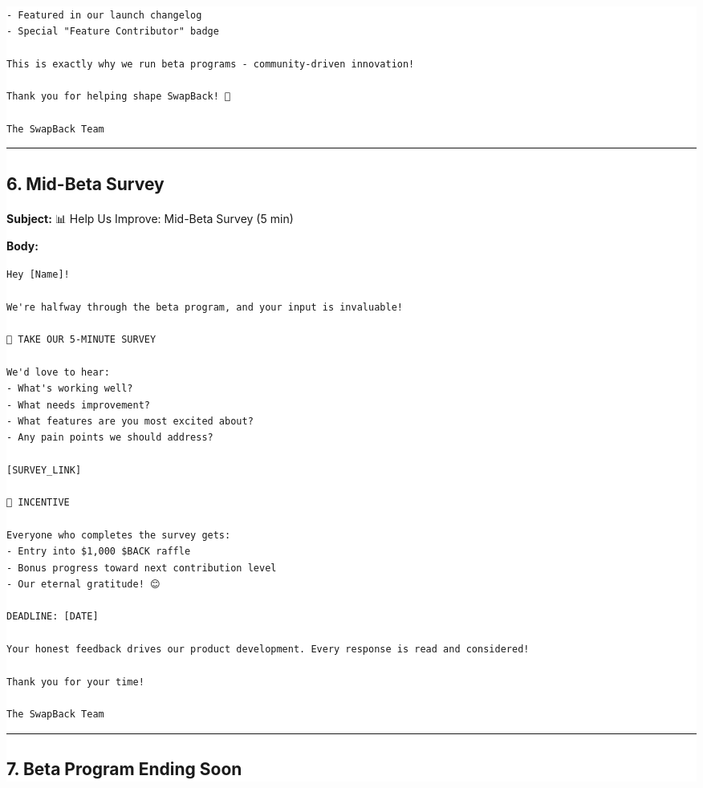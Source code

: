 ```
- Featured in our launch changelog
- Special "Feature Contributor" badge

This is exactly why we run beta programs - community-driven innovation!

Thank you for helping shape SwapBack! 🙏

The SwapBack Team
```

---

## 6. Mid-Beta Survey

**Subject:** 📊 Help Us Improve: Mid-Beta Survey (5 min)

**Body:**
```
Hey [Name]!

We're halfway through the beta program, and your input is invaluable!

🙏 TAKE OUR 5-MINUTE SURVEY

We'd love to hear:
- What's working well?
- What needs improvement?
- What features are you most excited about?
- Any pain points we should address?

[SURVEY_LINK]

🎁 INCENTIVE

Everyone who completes the survey gets:
- Entry into $1,000 $BACK raffle
- Bonus progress toward next contribution level
- Our eternal gratitude! 😊

DEADLINE: [DATE]

Your honest feedback drives our product development. Every response is read and considered!

Thank you for your time!

The SwapBack Team
```

---

## 7. Beta Program Ending Soon
